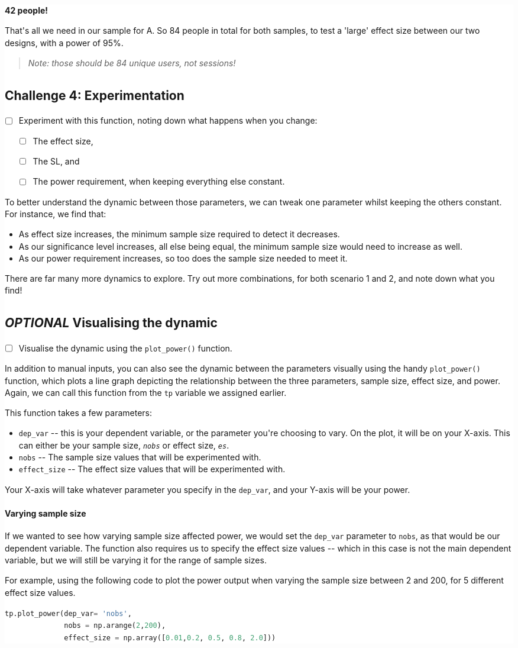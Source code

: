 **42 people!**

That's all we need in our sample for A. So 84 people in total for both samples, to test a 'large' effect size between our two designs, with a power of 95%.

> _Note: those should be 84 unique users, not sessions!_


## Challenge 4: Experimentation
- [ ] Experiment with this function, noting down what happens when you change:
  - [ ] The effect size,
  - [ ] The SL, and
  - [ ] The power requirement, when keeping everything else constant.


To better understand the dynamic between those parameters, we can tweak one parameter whilst keeping the others constant. For instance, we find that:

- As effect size increases, the minimum sample size required to detect it decreases.
- As our significance level increases, all else being equal, the minimum sample size would need to increase as well.
- As our power requirement increases, so too does the sample size needed to meet it.

There are far many more dynamics to explore. Try out more combinations, for both scenario 1 and 2, and note down what you find!


## *OPTIONAL* Visualising the dynamic
- [ ]  Visualise the dynamic using the `plot_power()` function.

In addition to manual inputs, you can also see the dynamic between the parameters visually using the handy `plot_power()` function, which plots a line graph depicting the relationship between the three parameters, sample size, effect size, and power. Again, we can call this function from the `tp` variable we assigned earlier.

This function takes a few parameters:
- `dep_var` -- this is your dependent variable, or the parameter you're choosing to vary. On the plot, it will be on your X-axis. This can either be your sample size, _`nobs`_ or effect size, _`es`_.
- `nobs` -- The sample size values that will be experimented with.
- `effect_size` -- The effect size values that will be experimented with.

Your X-axis will take whatever parameter you specify in the `dep_var`, and your Y-axis will be your power.

#### Varying sample size
If we wanted to see how varying sample size affected power, we would set the `dep_var` parameter to `nobs`, as that would be our dependent variable. The function also requires us to specify the effect size values -- which in this case is not the main dependent variable, but we will still be varying it for the range of sample sizes.

For example, using the following code to plot the power output when varying the sample size between 2 and 200, for 5 different effect size values.

```python
tp.plot_power(dep_var= 'nobs',
              nobs = np.arange(2,200),
              effect_size = np.array([0.01,0.2, 0.5, 0.8, 2.0]))
```
